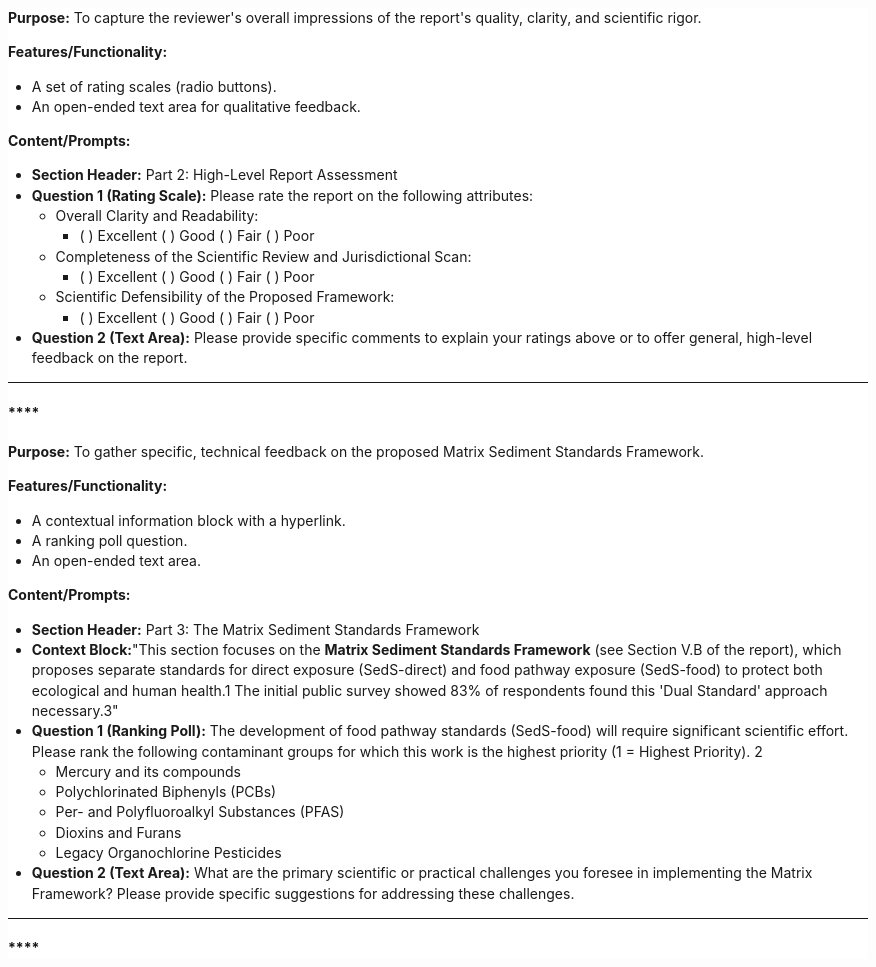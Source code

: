 **Purpose:** To capture the reviewer's overall impressions of the report's quality, clarity, and scientific rigor.

**Features/Functionality:**

* A set of rating scales (radio buttons).  
* An open-ended text area for qualitative feedback.

**Content/Prompts:**

* **Section Header:** Part 2: High-Level Report Assessment  
* **Question 1 (Rating Scale):** Please rate the report on the following attributes:  
  * Overall Clarity and Readability:  
    * ( ) Excellent ( ) Good ( ) Fair ( ) Poor  
  * Completeness of the Scientific Review and Jurisdictional Scan:  
    * ( ) Excellent ( ) Good ( ) Fair ( ) Poor  
  * Scientific Defensibility of the Proposed Framework:  
    * ( ) Excellent ( ) Good ( ) Fair ( ) Poor  
* **Question 2 (Text Area):** Please provide specific comments to explain your ratings above or to offer general, high-level feedback on the report.

---

#### **\*\*\*\***

**Purpose:** To gather specific, technical feedback on the proposed Matrix Sediment Standards Framework.

**Features/Functionality:**

* A contextual information block with a hyperlink.  
* A ranking poll question.  
* An open-ended text area.

**Content/Prompts:**

* **Section Header:** Part 3: The Matrix Sediment Standards Framework  
* **Context Block:**"This section focuses on the **Matrix Sediment Standards Framework** (see Section V.B of the report), which proposes separate standards for direct exposure (SedS-direct) and food pathway exposure (SedS-food) to protect both ecological and human health.1 The initial public survey showed 83% of respondents found this 'Dual Standard' approach necessary.3"  
* **Question 1 (Ranking Poll):** The development of food pathway standards (SedS-food) will require significant scientific effort. Please rank the following contaminant groups for which this work is the highest priority (1 \= Highest Priority). 2  
  * Mercury and its compounds  
  * Polychlorinated Biphenyls (PCBs)  
  * Per- and Polyfluoroalkyl Substances (PFAS)  
  * Dioxins and Furans  
  * Legacy Organochlorine Pesticides  
* **Question 2 (Text Area):** What are the primary scientific or practical challenges you foresee in implementing the Matrix Framework? Please provide specific suggestions for addressing these challenges.

---

#### **\*\*\*\***
